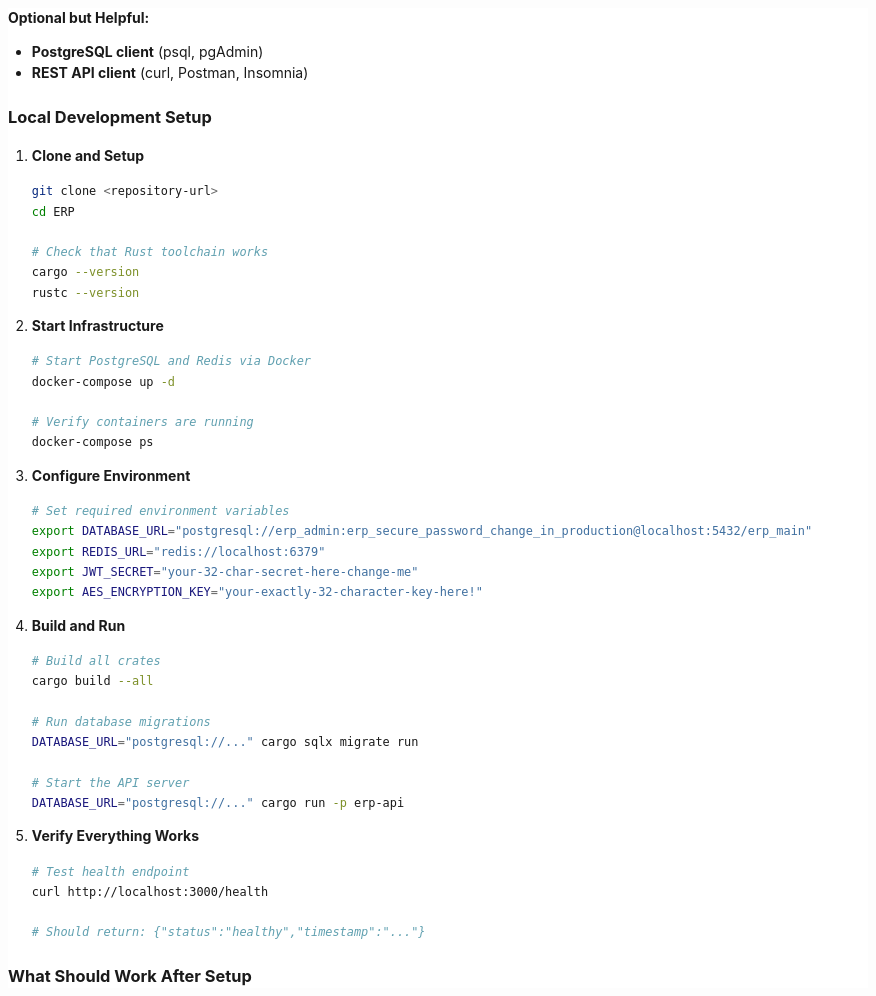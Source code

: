 **Optional but Helpful:**
- **PostgreSQL client** (psql, pgAdmin)
- **REST API client** (curl, Postman, Insomnia)

### Local Development Setup

1. **Clone and Setup**
   ```bash
   git clone <repository-url>
   cd ERP

   # Check that Rust toolchain works
   cargo --version
   rustc --version
   ```

2. **Start Infrastructure**
   ```bash
   # Start PostgreSQL and Redis via Docker
   docker-compose up -d

   # Verify containers are running
   docker-compose ps
   ```

3. **Configure Environment**
   ```bash
   # Set required environment variables
   export DATABASE_URL="postgresql://erp_admin:erp_secure_password_change_in_production@localhost:5432/erp_main"
   export REDIS_URL="redis://localhost:6379"
   export JWT_SECRET="your-32-char-secret-here-change-me"
   export AES_ENCRYPTION_KEY="your-exactly-32-character-key-here!"
   ```

4. **Build and Run**
   ```bash
   # Build all crates
   cargo build --all

   # Run database migrations
   DATABASE_URL="postgresql://..." cargo sqlx migrate run

   # Start the API server
   DATABASE_URL="postgresql://..." cargo run -p erp-api
   ```

5. **Verify Everything Works**
   ```bash
   # Test health endpoint
   curl http://localhost:3000/health

   # Should return: {"status":"healthy","timestamp":"..."}
   ```

### What Should Work After Setup

